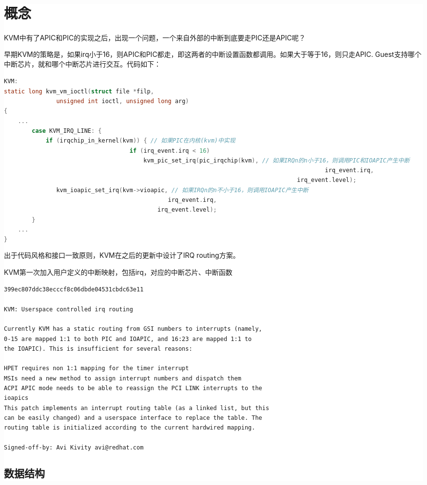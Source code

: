 # 概念
KVM中有了APIC和PIC的实现之后，出现一个问题，一个来自外部的中断到底要走PIC还是APIC呢？

早期KVM的策略是，如果irq小于16，则APIC和PIC都走，即这两者的中断设置函数都调用。如果大于等于16，则只走APIC. Guest支持哪个中断芯片，就和哪个中断芯片进行交互。代码如下：
```c
KVM:
static long kvm_vm_ioctl(struct file *filp,
			   unsigned int ioctl, unsigned long arg)
{
    ...
        case KVM_IRQ_LINE: {
            if (irqchip_in_kernel(kvm)) { // 如果PIC在内核(kvm)中实现
									if (irq_event.irq < 16)
										kvm_pic_set_irq(pic_irqchip(kvm), // 如果IRQn的n小于16，则调用PIC和IOAPIC产生中断
																							irq_event.irq,
																					irq_event.level);
               kvm_ioapic_set_irq(kvm->vioapic, // 如果IRQn的n不小于16，则调用IOAPIC产生中断
					                           irq_event.irq,
					                        irq_event.level);
        }
    ...
}
```

出于代码风格和接口一致原则，KVM在之后的更新中设计了IRQ routing方案。

KVM第一次加入用户定义的中断映射，包括irq，对应的中断芯片、中断函数
```text
399ec807ddc38ecccf8c06dbde04531cbdc63e11

KVM: Userspace controlled irq routing

Currently KVM has a static routing from GSI numbers to interrupts (namely,
0-15 are mapped 1:1 to both PIC and IOAPIC, and 16:23 are mapped 1:1 to
the IOAPIC). This is insufficient for several reasons:

HPET requires non 1:1 mapping for the timer interrupt
MSIs need a new method to assign interrupt numbers and dispatch them
ACPI APIC mode needs to be able to reassign the PCI LINK interrupts to the
ioapics
This patch implements an interrupt routing table (as a linked list, but this
can be easily changed) and a userspace interface to replace the table. The
routing table is initialized according to the current hardwired mapping.

Signed-off-by: Avi Kivity avi@redhat.com
```

## 数据结构
